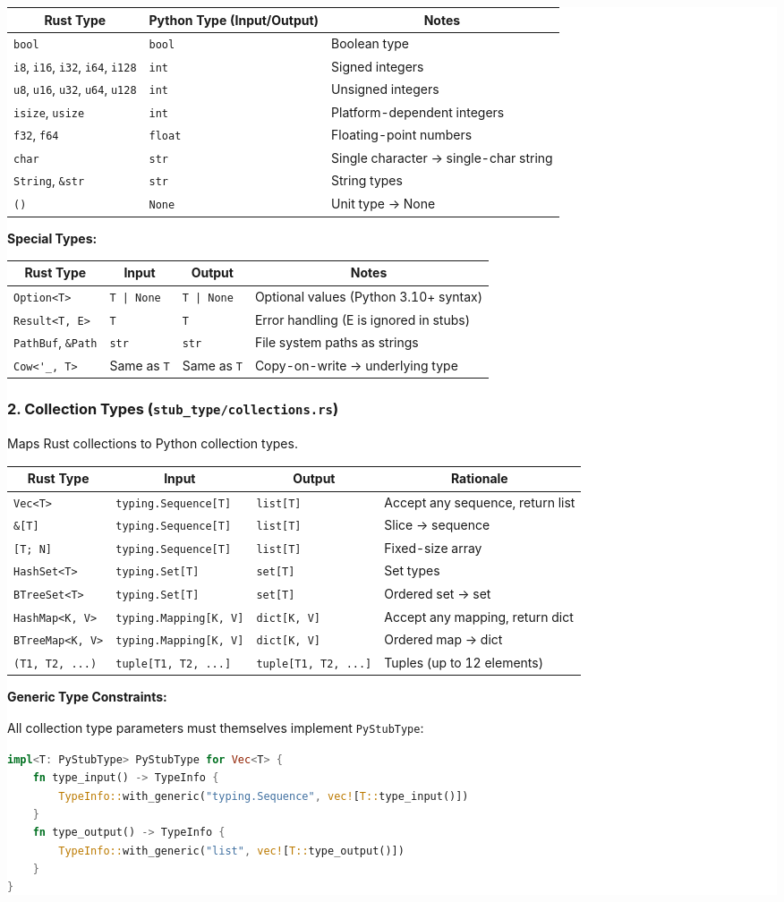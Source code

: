 | Rust Type | Python Type (Input/Output) | Notes |
|-----------|---------------------------|-------|
| `bool` | `bool` | Boolean type |
| `i8`, `i16`, `i32`, `i64`, `i128` | `int` | Signed integers |
| `u8`, `u16`, `u32`, `u64`, `u128` | `int` | Unsigned integers |
| `isize`, `usize` | `int` | Platform-dependent integers |
| `f32`, `f64` | `float` | Floating-point numbers |
| `char` | `str` | Single character → single-char string |
| `String`, `&str` | `str` | String types |
| `()` | `None` | Unit type → None |

**Special Types:**

| Rust Type | Input | Output | Notes |
|-----------|-------|--------|-------|
| `Option<T>` | `T \| None` | `T \| None` | Optional values (Python 3.10+ syntax) |
| `Result<T, E>` | `T` | `T` | Error handling (E is ignored in stubs) |
| `PathBuf`, `&Path` | `str` | `str` | File system paths as strings |
| `Cow<'_, T>` | Same as `T` | Same as `T` | Copy-on-write → underlying type |

### 2. Collection Types (`stub_type/collections.rs`)

Maps Rust collections to Python collection types.

| Rust Type | Input | Output | Rationale |
|-----------|-------|--------|-----------|
| `Vec<T>` | `typing.Sequence[T]` | `list[T]` | Accept any sequence, return list |
| `&[T]` | `typing.Sequence[T]` | `list[T]` | Slice → sequence |
| `[T; N]` | `typing.Sequence[T]` | `list[T]` | Fixed-size array |
| `HashSet<T>` | `typing.Set[T]` | `set[T]` | Set types |
| `BTreeSet<T>` | `typing.Set[T]` | `set[T]` | Ordered set → set |
| `HashMap<K, V>` | `typing.Mapping[K, V]` | `dict[K, V]` | Accept any mapping, return dict |
| `BTreeMap<K, V>` | `typing.Mapping[K, V]` | `dict[K, V]` | Ordered map → dict |
| `(T1, T2, ...)` | `tuple[T1, T2, ...]` | `tuple[T1, T2, ...]` | Tuples (up to 12 elements) |

**Generic Type Constraints:**

All collection type parameters must themselves implement `PyStubType`:

```rust
impl<T: PyStubType> PyStubType for Vec<T> {
    fn type_input() -> TypeInfo {
        TypeInfo::with_generic("typing.Sequence", vec![T::type_input()])
    }
    fn type_output() -> TypeInfo {
        TypeInfo::with_generic("list", vec![T::type_output()])
    }
}
```
